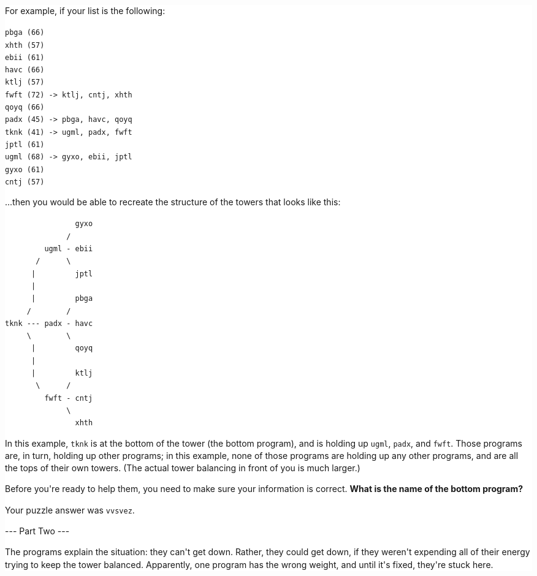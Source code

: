 For example, if your list is the following:

```
pbga (66)
xhth (57)
ebii (61)
havc (66)
ktlj (57)
fwft (72) -> ktlj, cntj, xhth
qoyq (66)
padx (45) -> pbga, havc, qoyq
tknk (41) -> ugml, padx, fwft
jptl (61)
ugml (68) -> gyxo, ebii, jptl
gyxo (61)
cntj (57)
```
...then you would be able to recreate the structure of the towers that looks like this:

```
                gyxo
              /     
         ugml - ebii
       /      \     
      |         jptl
      |        
      |         pbga
     /        /
tknk --- padx - havc
     \        \
      |         qoyq
      |             
      |         ktlj
       \      /     
         fwft - cntj
              \     
                xhth
```

In this example, `tknk` is at the bottom of the tower (the bottom program), and is holding up `ugml`, `padx`, and `fwft`. Those programs are, in turn, holding up other programs; in this example, none of those programs are holding up any other programs, and are all the tops of their own towers. (The actual tower balancing in front of you is much larger.)

Before you're ready to help them, you need to make sure your information is correct. **What is the name of the bottom program?**

Your puzzle answer was `vvsvez`.

--- Part Two ---

The programs explain the situation: they can't get down. Rather, they could get down, if they weren't expending all of their energy trying to keep the tower balanced. Apparently, one program has the wrong weight, and until it's fixed, they're stuck here.
